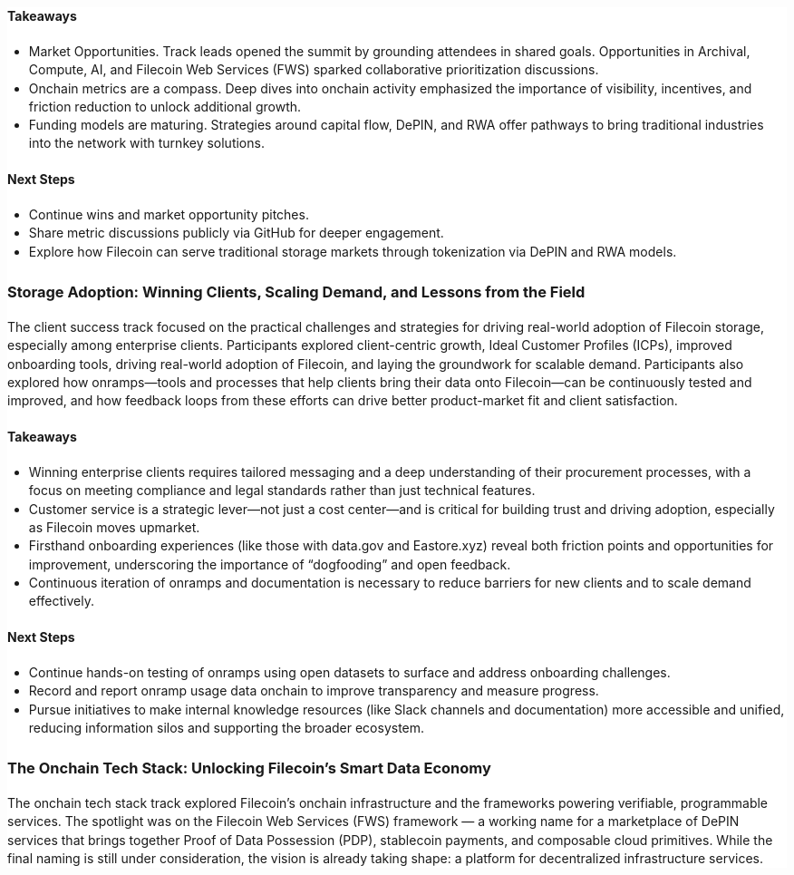 #### Takeaways

- Market Opportunities. Track leads opened the summit by grounding attendees in shared goals. Opportunities in Archival, Compute, AI, and Filecoin Web Services (FWS) sparked collaborative prioritization discussions.
- Onchain metrics are a compass. Deep dives into onchain activity emphasized the importance of visibility, incentives, and friction reduction to unlock additional growth.
- Funding models are maturing. Strategies around capital flow, DePIN, and RWA offer pathways to bring traditional industries into the network with turnkey solutions.

#### Next Steps

- Continue wins and market opportunity pitches.
- Share metric discussions publicly via GitHub for deeper engagement.
- Explore how Filecoin can serve traditional storage markets through tokenization via DePIN and RWA models.

### Storage Adoption: Winning Clients, Scaling Demand, and Lessons from the Field

The client success track focused on the practical challenges and strategies for driving real-world adoption of Filecoin storage, especially among enterprise clients. Participants explored client-centric growth, Ideal Customer Profiles (ICPs), improved onboarding tools, driving real-world adoption of Filecoin, and laying the groundwork for scalable demand. Participants also explored how onramps—tools and processes that help clients bring their data onto Filecoin—can be continuously tested and improved, and how feedback loops from these efforts can drive better product-market fit and client satisfaction.

#### Takeaways

- Winning enterprise clients requires tailored messaging and a deep understanding of their procurement processes, with a focus on meeting compliance and legal standards rather than just technical features.
- Customer service is a strategic lever—not just a cost center—and is critical for building trust and driving adoption, especially as Filecoin moves upmarket.
- Firsthand onboarding experiences (like those with data.gov and Eastore.xyz) reveal both friction points and opportunities for improvement, underscoring the importance of “dogfooding” and open feedback.
- Continuous iteration of onramps and documentation is necessary to reduce barriers for new clients and to scale demand effectively.

#### Next Steps

- Continue hands-on testing of onramps using open datasets to surface and address onboarding challenges.
- Record and report onramp usage data onchain to improve transparency and measure progress.
- Pursue initiatives to make internal knowledge resources (like Slack channels and documentation) more accessible and unified, reducing information silos and supporting the broader ecosystem.

### The Onchain Tech Stack: Unlocking Filecoin’s Smart Data Economy

The onchain tech stack track explored Filecoin’s onchain infrastructure and the frameworks powering verifiable, programmable services. The spotlight was on the Filecoin Web Services (FWS) framework — a working name for a marketplace of DePIN services that brings together Proof of Data Possession (PDP), stablecoin payments, and composable cloud primitives. While the final naming is still under consideration, the vision is already taking shape: a platform for decentralized infrastructure services.
